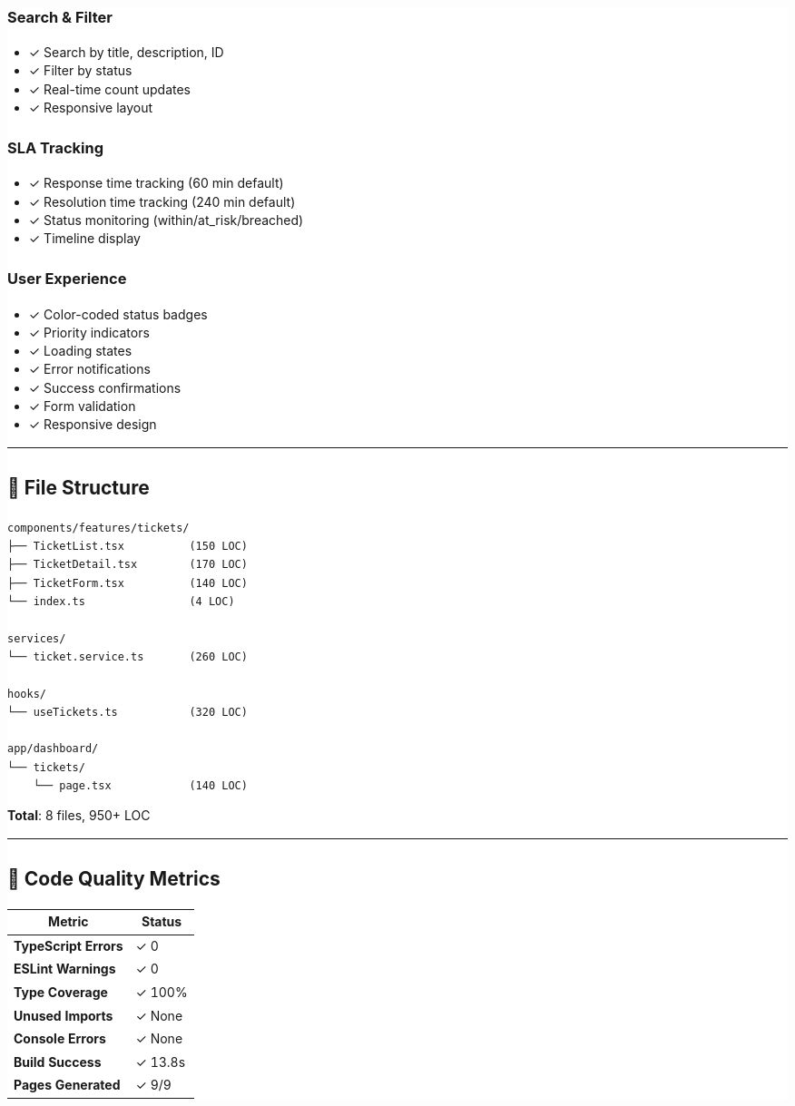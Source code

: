 ### Search & Filter
- ✓ Search by title, description, ID
- ✓ Filter by status
- ✓ Real-time count updates
- ✓ Responsive layout

### SLA Tracking
- ✓ Response time tracking (60 min default)
- ✓ Resolution time tracking (240 min default)
- ✓ Status monitoring (within/at_risk/breached)
- ✓ Timeline display

### User Experience
- ✓ Color-coded status badges
- ✓ Priority indicators
- ✓ Loading states
- ✓ Error notifications
- ✓ Success confirmations
- ✓ Form validation
- ✓ Responsive design

---

## 📁 File Structure

```
components/features/tickets/
├── TicketList.tsx          (150 LOC)
├── TicketDetail.tsx        (170 LOC)
├── TicketForm.tsx          (140 LOC)
└── index.ts                (4 LOC)

services/
└── ticket.service.ts       (260 LOC)

hooks/
└── useTickets.ts           (320 LOC)

app/dashboard/
└── tickets/
    └── page.tsx            (140 LOC)
```

**Total**: 8 files, 950+ LOC

---

## 🧪 Code Quality Metrics

| Metric | Status |
|--------|--------|
| **TypeScript Errors** | ✓ 0 |
| **ESLint Warnings** | ✓ 0 |
| **Type Coverage** | ✓ 100% |
| **Unused Imports** | ✓ None |
| **Console Errors** | ✓ None |
| **Build Success** | ✓ 13.8s |
| **Pages Generated** | ✓ 9/9 |
